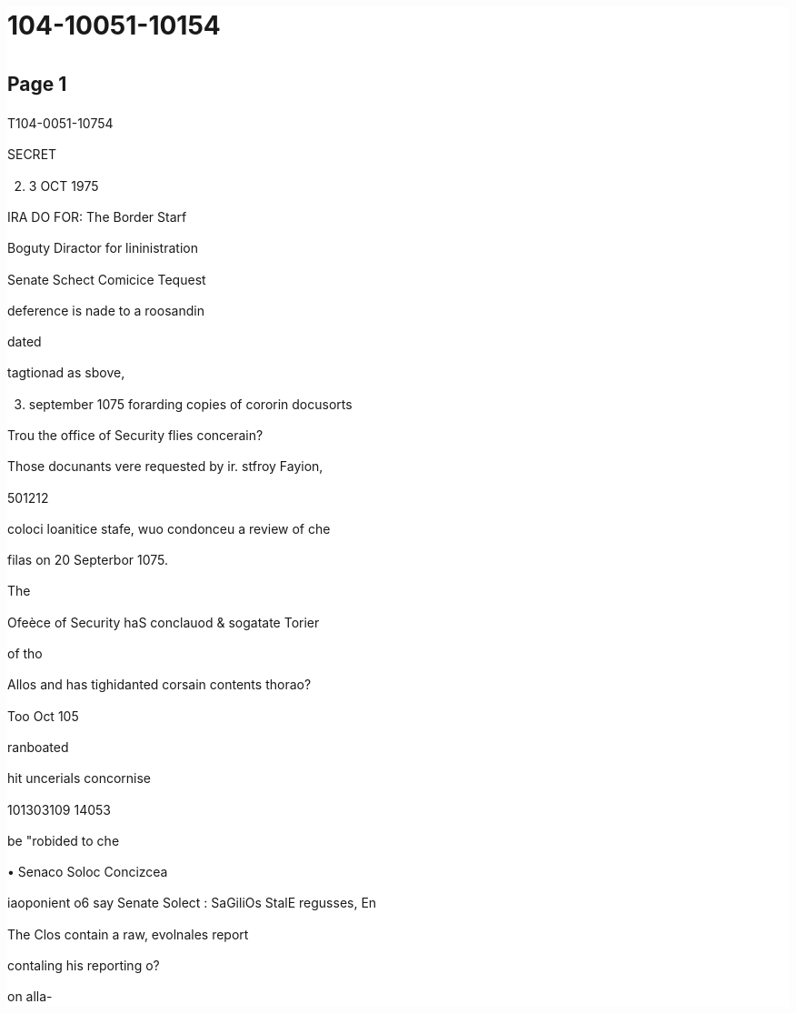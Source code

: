 # 104-10051-10154

## Page 1

T104-0051-10754

SECRET

2. 3 OCT 1975

IRA DO FOR: The Border Starf

Boguty Diractor for lininistration

Senate Schect Comicice Tequest

deference is nade to a roosandin

dated

tagtionad as sbove,

3) september 1075 forarding copies of cororin docusorts

Trou the office of Security flies concerain?

Those docunants vere requested by ir. stfroy Fayion,

501212

coloci loanitice stafe, wuo condonceu a review of che

filas on 20 Septerbor 1075.

The

Ofeèce of Security haS conclauod & sogatate Torier

of tho

Allos and has tighidanted corsain contents thorao?

Too Oct 105

ranboated

hit uncerials concornise

101303109 14053

be "robided to che

• Senaco Soloc Concizcea

iaoponient o6 say Senate Solect : SaGiliOs StalE regusses, En

The Clos contain a raw, evolnales report

contaling his reporting o?

on alla-
